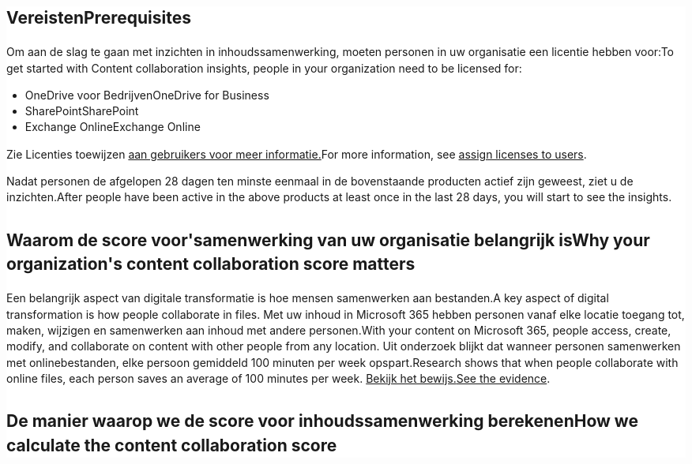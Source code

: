 ## <a name="prerequisites"></a><span data-ttu-id="6dbe8-108">Vereisten</span><span class="sxs-lookup"><span data-stu-id="6dbe8-108">Prerequisites</span></span>

<span data-ttu-id="6dbe8-109">Om aan de slag te gaan met inzichten in inhoudssamenwerking, moeten personen in uw organisatie een licentie hebben voor:</span><span class="sxs-lookup"><span data-stu-id="6dbe8-109">To get started with Content collaboration insights, people in your organization need to be licensed for:</span></span>

- <span data-ttu-id="6dbe8-110">OneDrive voor Bedrijven</span><span class="sxs-lookup"><span data-stu-id="6dbe8-110">OneDrive for Business</span></span>
- <span data-ttu-id="6dbe8-111">SharePoint</span><span class="sxs-lookup"><span data-stu-id="6dbe8-111">SharePoint</span></span>
- <span data-ttu-id="6dbe8-112">Exchange Online</span><span class="sxs-lookup"><span data-stu-id="6dbe8-112">Exchange Online</span></span>

<span data-ttu-id="6dbe8-113">Zie Licenties toewijzen [aan gebruikers voor meer informatie.](../manage/assign-licenses-to-users.md)</span><span class="sxs-lookup"><span data-stu-id="6dbe8-113">For more information, see [assign licenses to users](../manage/assign-licenses-to-users.md).</span></span>

 <span data-ttu-id="6dbe8-114">Nadat personen de afgelopen 28 dagen ten minste eenmaal in de bovenstaande producten actief zijn geweest, ziet u de inzichten.</span><span class="sxs-lookup"><span data-stu-id="6dbe8-114">After people have been active in the above products at least once in the last 28 days, you will start to see the insights.</span></span>

## <a name="why-your-organization39s-content-collaboration-score-matters"></a><span data-ttu-id="6dbe8-115">Waarom de score voor&#39;samenwerking van uw organisatie belangrijk is</span><span class="sxs-lookup"><span data-stu-id="6dbe8-115">Why your organization&#39;s content collaboration score matters</span></span>

<span data-ttu-id="6dbe8-116">Een belangrijk aspect van digitale transformatie is hoe mensen samenwerken aan bestanden.</span><span class="sxs-lookup"><span data-stu-id="6dbe8-116">A key aspect of digital transformation is how people collaborate in files.</span></span> <span data-ttu-id="6dbe8-117">Met uw inhoud in Microsoft 365 hebben personen vanaf elke locatie toegang tot, maken, wijzigen en samenwerken aan inhoud met andere personen.</span><span class="sxs-lookup"><span data-stu-id="6dbe8-117">With your content on Microsoft 365, people access, create, modify, and collaborate on content with other people from any location.</span></span> <span data-ttu-id="6dbe8-118">Uit onderzoek blijkt dat wanneer personen samenwerken met onlinebestanden, elke persoon gemiddeld 100 minuten per week opspart.</span><span class="sxs-lookup"><span data-stu-id="6dbe8-118">Research shows that when people collaborate with online files, each person saves an average of 100 minutes per week.</span></span> <span data-ttu-id="6dbe8-119">[Bekijk het bewijs.](https://vc2prod.blob.core.windows.net/vc-resources/TEIStudies/TEI%20of%20Microsoft%20365%20E5%20-%20Oct%202018.pdf)</span><span class="sxs-lookup"><span data-stu-id="6dbe8-119">[See the evidence](https://vc2prod.blob.core.windows.net/vc-resources/TEIStudies/TEI%20of%20Microsoft%20365%20E5%20-%20Oct%202018.pdf).</span></span>

## <a name="how-we-calculate-the-content-collaboration-score"></a><span data-ttu-id="6dbe8-120">De manier waarop we de score voor inhoudssamenwerking berekenen</span><span class="sxs-lookup"><span data-stu-id="6dbe8-120">How we calculate the content collaboration score</span></span>
